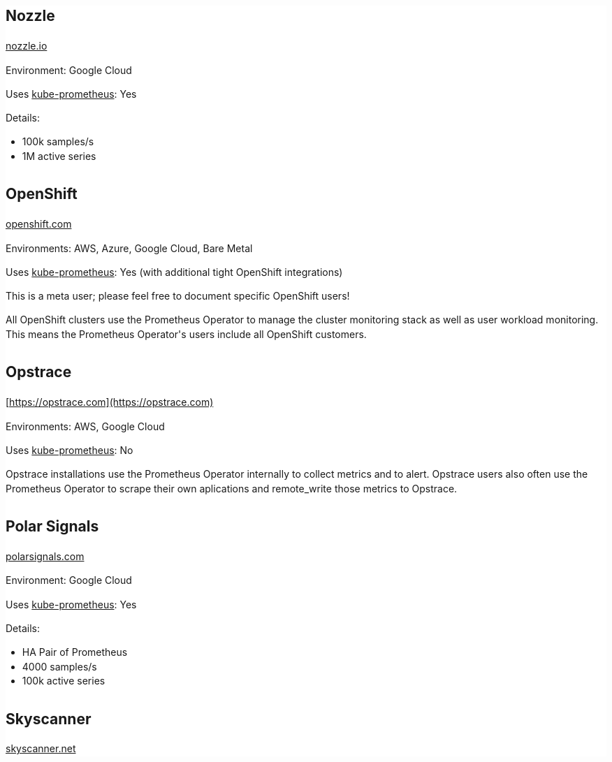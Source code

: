 ## Nozzle

[nozzle.io](https://nozzle.io)

Environment: Google Cloud

Uses [kube-prometheus](https://github.com/prometheus-operator/kube-prometheus): Yes

Details:
- 100k samples/s
- 1M active series

## OpenShift

[openshift.com](https://www.openshift.com/)

Environments: AWS, Azure, Google Cloud, Bare Metal

Uses [kube-prometheus](https://github.com/prometheus-operator/kube-prometheus): Yes (with additional tight OpenShift integrations)

This is a meta user; please feel free to document specific OpenShift users!

All OpenShift clusters use the Prometheus Operator to manage the cluster monitoring stack as well as user workload monitoring. This means the Prometheus Operator's users include all OpenShift customers.

## Opstrace

[https://opstrace.com](https://opstrace.com)

Environments: AWS, Google Cloud

Uses [kube-prometheus](https://github.com/prometheus-operator/kube-prometheus): No

Opstrace installations use the Prometheus Operator internally to collect metrics and to alert. Opstrace users also often use the Prometheus Operator to scrape their own aplications and remote_write those metrics to Opstrace.

## Polar Signals

[polarsignals.com](https://polarsignals.com/)

Environment: Google Cloud

Uses [kube-prometheus](https://github.com/prometheus-operator/kube-prometheus): Yes

Details:
- HA Pair of Prometheus
- 4000 samples/s
- 100k active series

## Skyscanner

[skyscanner.net](https://skyscanner.net/)
